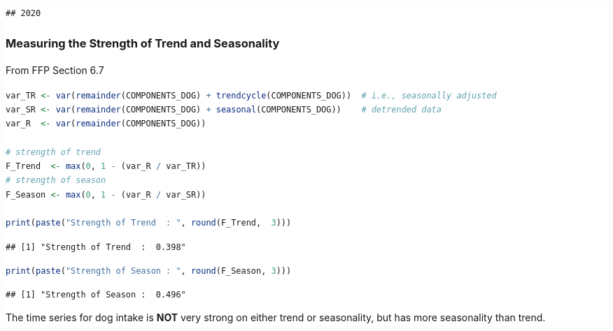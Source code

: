     ## 2020

### Measuring the Strength of Trend and Seasonality

From FFP Section 6.7

``` r
var_TR <- var(remainder(COMPONENTS_DOG) + trendcycle(COMPONENTS_DOG))  # i.e., seasonally adjusted
var_SR <- var(remainder(COMPONENTS_DOG) + seasonal(COMPONENTS_DOG))    # detrended data
var_R  <- var(remainder(COMPONENTS_DOG))

# strength of trend
F_Trend  <- max(0, 1 - (var_R / var_TR))
# strength of season
F_Season <- max(0, 1 - (var_R / var_SR))

print(paste("Strength of Trend  : ", round(F_Trend,  3)))
```

    ## [1] "Strength of Trend  :  0.398"

``` r
print(paste("Strength of Season : ", round(F_Season, 3)))
```

    ## [1] "Strength of Season :  0.496"

The time series for dog intake is **NOT** very strong on either trend or seasonality, but has more seasonality than trend.
